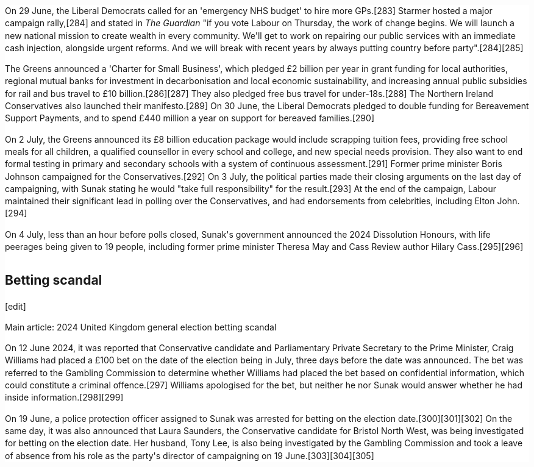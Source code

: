 On 29 June, the Liberal Democrats called for an 'emergency NHS budget' to hire
more GPs.[283] Starmer hosted a major campaign rally,[284] and stated in _The
Guardian_ "if you vote Labour on Thursday, the work of change begins. We will
launch a new national mission to create wealth in every community. We'll get
to work on repairing our public services with an immediate cash injection,
alongside urgent reforms. And we will break with recent years by always
putting country before party".[284][285]

The Greens announced a 'Charter for Small Business', which pledged £2 billion
per year in grant funding for local authorities, regional mutual banks for
investment in decarbonisation and local economic sustainability, and
increasing annual public subsidies for rail and bus travel to £10
billion.[286][287] They also pledged free bus travel for under-18s.[288] The
Northern Ireland Conservatives also launched their manifesto.[289] On 30 June,
the Liberal Democrats pledged to double funding for Bereavement Support
Payments, and to spend £440 million a year on support for bereaved
families.[290]

On 2 July, the Greens announced its £8 billion education package would include
scrapping tuition fees, providing free school meals for all children, a
qualified counsellor in every school and college, and new special needs
provision. They also want to end formal testing in primary and secondary
schools with a system of continuous assessment.[291] Former prime minister
Boris Johnson campaigned for the Conservatives.[292] On 3 July, the political
parties made their closing arguments on the last day of campaigning, with
Sunak stating he would "take full responsibility" for the result.[293] At the
end of the campaign, Labour maintained their significant lead in polling over
the Conservatives, and had endorsements from celebrities, including Elton
John.[294]

On 4 July, less than an hour before polls closed, Sunak's government announced
the 2024 Dissolution Honours, with life peerages being given to 19 people,
including former prime minister Theresa May and Cass Review author Hilary
Cass.[295][296]

## Betting scandal

[edit]

Main article: 2024 United Kingdom general election betting scandal

On 12 June 2024, it was reported that Conservative candidate and Parliamentary
Private Secretary to the Prime Minister, Craig Williams had placed a £100 bet
on the date of the election being in July, three days before the date was
announced. The bet was referred to the Gambling Commission to determine
whether Williams had placed the bet based on confidential information, which
could constitute a criminal offence.[297] Williams apologised for the bet, but
neither he nor Sunak would answer whether he had inside information.[298][299]

On 19 June, a police protection officer assigned to Sunak was arrested for
betting on the election date.[300][301][302] On the same day, it was also
announced that Laura Saunders, the Conservative candidate for Bristol North
West, was being investigated for betting on the election date. Her husband,
Tony Lee, is also being investigated by the Gambling Commission and took a
leave of absence from his role as the party's director of campaigning on 19
June.[303][304][305]
